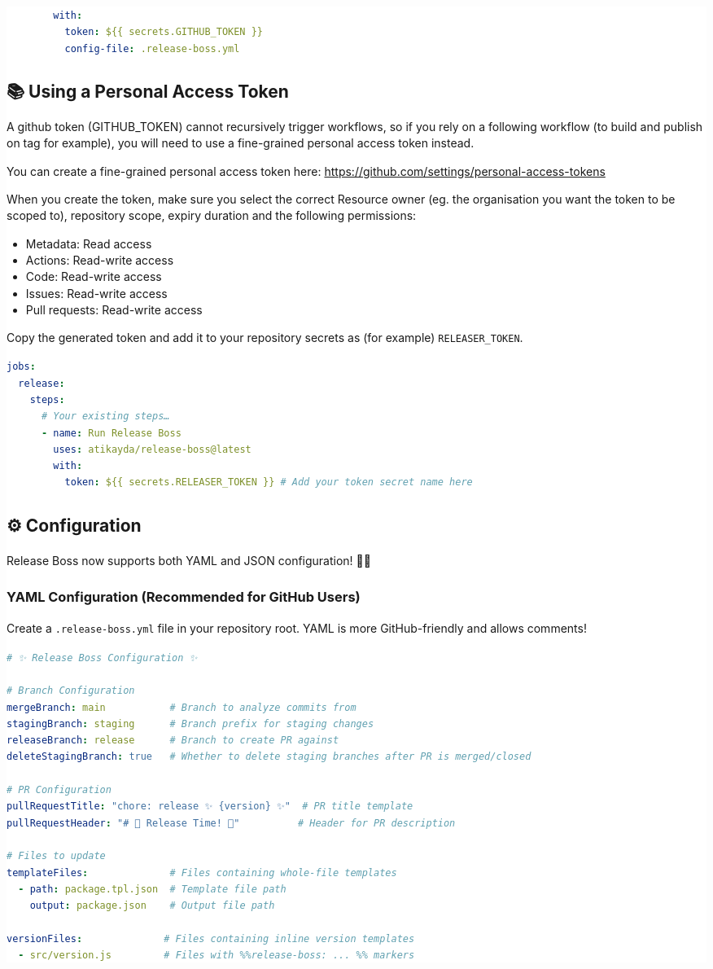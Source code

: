 ```yaml
        with:
          token: ${{ secrets.GITHUB_TOKEN }}
          config-file: .release-boss.yml
```

## 📚 Using a Personal Access Token

A github token (GITHUB_TOKEN) cannot recursively trigger workflows, so if you rely on a following workflow (to build and publish on tag for example), you will need to use a fine-grained personal access token instead.

You can create a fine-grained personal access token here:
  https://github.com/settings/personal-access-tokens

When you create the token, make sure you select the correct Resource owner (eg. the organisation you want the token to be scoped to), repository scope, expiry duration and the following permissions:

- Metadata: Read access
- Actions: Read-write access
- Code: Read-write access
- Issues: Read-write access
- Pull requests: Read-write access

Copy the generated token and add it to your repository secrets as (for example) `RELEASER_TOKEN`.

```yaml
jobs:
  release:
    steps:
      # Your existing steps…
      - name: Run Release Boss
        uses: atikayda/release-boss@latest
        with:
          token: ${{ secrets.RELEASER_TOKEN }} # Add your token secret name here
```

## ⚙️ Configuration

Release Boss now supports both YAML and JSON configuration! 💁‍♀️

### YAML Configuration (Recommended for GitHub Users)

Create a `.release-boss.yml` file in your repository root. YAML is more GitHub-friendly and allows comments!

```yaml
# ✨ Release Boss Configuration ✨

# Branch Configuration
mergeBranch: main           # Branch to analyze commits from
stagingBranch: staging      # Branch prefix for staging changes
releaseBranch: release      # Branch to create PR against
deleteStagingBranch: true   # Whether to delete staging branches after PR is merged/closed

# PR Configuration
pullRequestTitle: "chore: release ✨ {version} ✨"  # PR title template
pullRequestHeader: "# 🎉 Release Time! 💃"          # Header for PR description

# Files to update
templateFiles:              # Files containing whole-file templates
  - path: package.tpl.json  # Template file path
    output: package.json    # Output file path

versionFiles:              # Files containing inline version templates
  - src/version.js         # Files with %%release-boss: ... %% markers

```